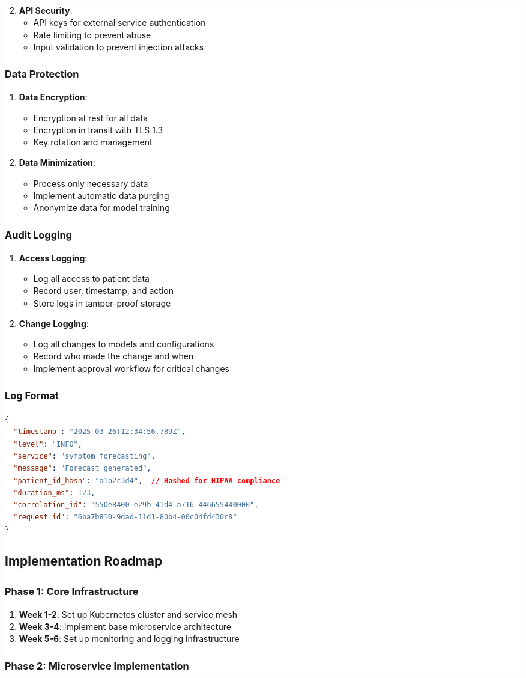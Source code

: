 2. **API Security**:
   - API keys for external service authentication
   - Rate limiting to prevent abuse
   - Input validation to prevent injection attacks

### Data Protection

1. **Data Encryption**:
   - Encryption at rest for all data
   - Encryption in transit with TLS 1.3
   - Key rotation and management

2. **Data Minimization**:
   - Process only necessary data
   - Implement automatic data purging
   - Anonymize data for model training

### Audit Logging

1. **Access Logging**:
   - Log all access to patient data
   - Record user, timestamp, and action
   - Store logs in tamper-proof storage

2. **Change Logging**:
   - Log all changes to models and configurations
   - Record who made the change and when
   - Implement approval workflow for critical changes

### Log Format

```json
{
  "timestamp": "2025-03-26T12:34:56.789Z",
  "level": "INFO",
  "service": "symptom_forecasting",
  "message": "Forecast generated",
  "patient_id_hash": "a1b2c3d4",  // Hashed for HIPAA compliance
  "duration_ms": 123,
  "correlation_id": "550e8400-e29b-41d4-a716-446655440000",
  "request_id": "6ba7b810-9dad-11d1-80b4-00c04fd430c8"
}
```

## Implementation Roadmap

### Phase 1: Core Infrastructure

1. **Week 1-2**: Set up Kubernetes cluster and service mesh
2. **Week 3-4**: Implement base microservice architecture
3. **Week 5-6**: Set up monitoring and logging infrastructure

### Phase 2: Microservice Implementation
